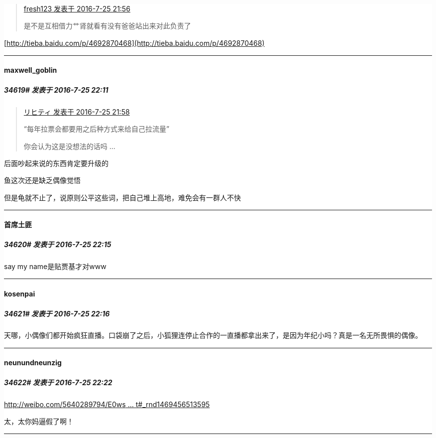 
<blockquote><a href="httphttps://bbs.saraba1st.com/2b/forum.php?mod=redirect&amp;goto=findpost&amp;pid=33061393&amp;ptid=1105387" target="_blank">fresh123 发表于 2016-7-25 21:56</a>

是不是互相借力艹肾就看有没有爸爸站出来对此负责了</blockquote>
[http://tieba.baidu.com/p/4692870468](http://tieba.baidu.com/p/4692870468)


-----

####  maxwell_goblin  
##### 34619#       发表于 2016-7-25 22:11


<blockquote><a href="httphttps://bbs.saraba1st.com/2b/forum.php?mod=redirect&amp;goto=findpost&amp;pid=33061408&amp;ptid=1105387" target="_blank">リヒティ 发表于 2016-7-25 21:58</a>

“每年拉票会都要用之后种方式来给自己拉流量” 


你会认为这是没想法的话吗 ...</blockquote>
后面吵起来说的东西肯定要升级的


鱼这次还是缺乏偶像觉悟

但是龟就不止了，说原则公平这些词，把自己堆上高地，难免会有一群人不快


-----

####  首席土匪  
##### 34620#       发表于 2016-7-25 22:15


say my name是贴贾基才对www


-----

####  kosenpai  
##### 34621#       发表于 2016-7-25 22:16


天哪，小偶像们都开始疯狂直播。口袋崩了之后，小狐狸连停止合作的一直播都拿出来了，是因为年纪小吗？真是一名无所畏惧的偶像。


-----

####  neunundneunzig  
##### 34622#       发表于 2016-7-25 22:22


[http://weibo.com/5640289794/E0ws ... t#_rnd1469456513595](http://weibo.com/5640289794/E0wslzoew?ref=home&amp;rid=10_0_1_2598662042539300738&amp;type=comment#_rnd1469456513595)


太，太你妈逼假了啊！


-----
